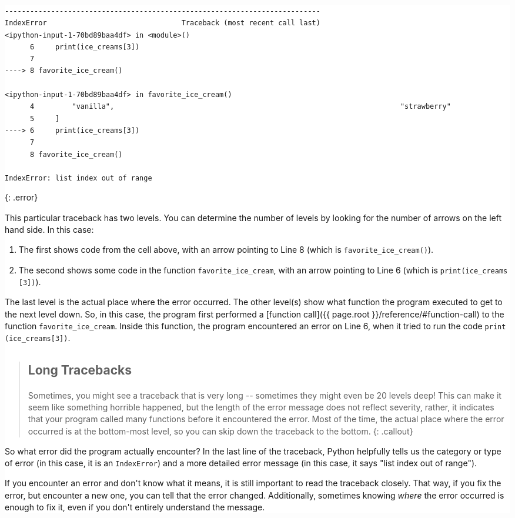 ~~~
---------------------------------------------------------------------------
IndexError                                Traceback (most recent call last)
<ipython-input-1-70bd89baa4df> in <module>()
      6     print(ice_creams[3])
      7
----> 8 favorite_ice_cream()

<ipython-input-1-70bd89baa4df> in favorite_ice_cream()
      4         "vanilla",                                                                    "strawberry"
      5     ]
----> 6     print(ice_creams[3])
      7
      8 favorite_ice_cream()

IndexError: list index out of range
~~~
{: .error}

This particular traceback has two levels.
You can determine the number of levels by looking for the number of arrows on the left hand side.
In this case:

1.  The first shows code from the cell above,
    with an arrow pointing to Line 8 (which is `favorite_ice_cream()`).

2.  The second shows some code in the function `favorite_ice_cream`,
    with an arrow pointing to Line 6 (which is `print(ice_creams[3])`).

The last level is the actual place where the error occurred.
The other level(s) show what function the program executed to get to the next level down.
So, in this case, the program first performed a
[function call]({{ page.root }}/reference/#function-call) to the function `favorite_ice_cream`.
Inside this function,
the program encountered an error on Line 6, when it tried to run the code `print(ice_creams[3])`.

> ## Long Tracebacks
>
> Sometimes, you might see a traceback that is very long
> -- sometimes they might even be 20 levels deep!
> This can make it seem like something horrible happened,
> but the length of the error message does not reflect severity, rather,
> it indicates that your program called many functions before it encountered the error.
> Most of the time, the actual place where the error occurred is at the bottom-most level,
> so you can skip down the traceback to the bottom.
{: .callout}

So what error did the program actually encounter?
In the last line of the traceback,
Python helpfully tells us the category or type of error (in this case, it is an `IndexError`)
and a more detailed error message (in this case, it says "list index out of range").

If you encounter an error and don't know what it means,
it is still important to read the traceback closely.
That way,
if you fix the error,
but encounter a new one,
you can tell that the error changed.
Additionally,
sometimes knowing *where* the error occurred is enough to fix it,
even if you don't entirely understand the message.
